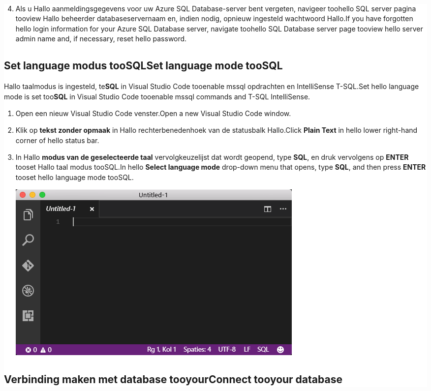 4. <span data-ttu-id="3f5b7-131">Als u Hallo aanmeldingsgegevens voor uw Azure SQL Database-server bent vergeten, navigeer toohello SQL server pagina tooview Hallo beheerder databaseservernaam en, indien nodig, opnieuw ingesteld wachtwoord Hallo.</span><span class="sxs-lookup"><span data-stu-id="3f5b7-131">If you have forgotten hello login information for your Azure SQL Database server, navigate toohello SQL Database server page tooview hello server admin name and, if necessary, reset hello password.</span></span> 

## <a name="set-language-mode-toosql"></a><span data-ttu-id="3f5b7-132">Set language modus tooSQL</span><span class="sxs-lookup"><span data-stu-id="3f5b7-132">Set language mode tooSQL</span></span>

<span data-ttu-id="3f5b7-133">Hallo taalmodus is ingesteld, te**SQL** in Visual Studio Code tooenable mssql opdrachten en IntelliSense T-SQL.</span><span class="sxs-lookup"><span data-stu-id="3f5b7-133">Set hello language mode is set too**SQL** in Visual Studio Code tooenable mssql commands and T-SQL IntelliSense.</span></span>

1. <span data-ttu-id="3f5b7-134">Open een nieuw Visual Studio Code venster.</span><span class="sxs-lookup"><span data-stu-id="3f5b7-134">Open a new Visual Studio Code window.</span></span> 

2. <span data-ttu-id="3f5b7-135">Klik op **tekst zonder opmaak** in Hallo rechterbenedenhoek van de statusbalk Hallo.</span><span class="sxs-lookup"><span data-stu-id="3f5b7-135">Click **Plain Text** in hello lower right-hand corner of hello status bar.</span></span>
3. <span data-ttu-id="3f5b7-136">In Hallo **modus van de geselecteerde taal** vervolgkeuzelijst dat wordt geopend, type **SQL**, en druk vervolgens op **ENTER** tooset Hallo taal modus tooSQL.</span><span class="sxs-lookup"><span data-stu-id="3f5b7-136">In hello **Select language mode** drop-down menu that opens, type **SQL**, and then press **ENTER** tooset hello language mode tooSQL.</span></span> 

   ![SQL-taalmodus](./media/sql-database-connect-query-vscode/vscode-language-mode.png)

## <a name="connect-tooyour-database"></a><span data-ttu-id="3f5b7-138">Verbinding maken met database tooyour</span><span class="sxs-lookup"><span data-stu-id="3f5b7-138">Connect tooyour database</span></span>
